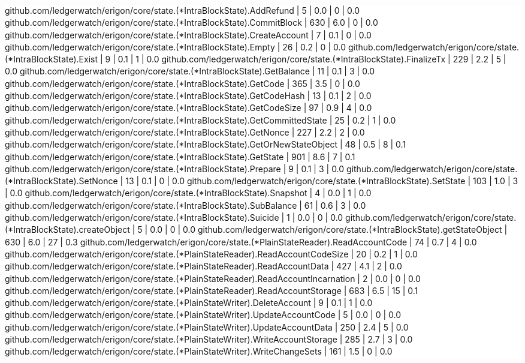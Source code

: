 github.com/ledgerwatch/erigon/core/state.(*IntraBlockState).AddRefund                 |      5 |   0.0 |    0 |   0.0
github.com/ledgerwatch/erigon/core/state.(*IntraBlockState).CommitBlock               |    630 |   6.0 |    0 |   0.0
github.com/ledgerwatch/erigon/core/state.(*IntraBlockState).CreateAccount             |      7 |   0.1 |    0 |   0.0
github.com/ledgerwatch/erigon/core/state.(*IntraBlockState).Empty                     |     26 |   0.2 |    0 |   0.0
github.com/ledgerwatch/erigon/core/state.(*IntraBlockState).Exist                     |      9 |   0.1 |    1 |   0.0
github.com/ledgerwatch/erigon/core/state.(*IntraBlockState).FinalizeTx                |    229 |   2.2 |    5 |   0.0
github.com/ledgerwatch/erigon/core/state.(*IntraBlockState).GetBalance                |     11 |   0.1 |    3 |   0.0
github.com/ledgerwatch/erigon/core/state.(*IntraBlockState).GetCode                   |    365 |   3.5 |    0 |   0.0
github.com/ledgerwatch/erigon/core/state.(*IntraBlockState).GetCodeHash               |     13 |   0.1 |    2 |   0.0
github.com/ledgerwatch/erigon/core/state.(*IntraBlockState).GetCodeSize               |     97 |   0.9 |    4 |   0.0
github.com/ledgerwatch/erigon/core/state.(*IntraBlockState).GetCommittedState         |     25 |   0.2 |    1 |   0.0
github.com/ledgerwatch/erigon/core/state.(*IntraBlockState).GetNonce                  |    227 |   2.2 |    2 |   0.0
github.com/ledgerwatch/erigon/core/state.(*IntraBlockState).GetOrNewStateObject       |     48 |   0.5 |    8 |   0.1
github.com/ledgerwatch/erigon/core/state.(*IntraBlockState).GetState                  |    901 |   8.6 |    7 |   0.1
github.com/ledgerwatch/erigon/core/state.(*IntraBlockState).Prepare                   |      9 |   0.1 |    3 |   0.0
github.com/ledgerwatch/erigon/core/state.(*IntraBlockState).SetNonce                  |     13 |   0.1 |    0 |   0.0
github.com/ledgerwatch/erigon/core/state.(*IntraBlockState).SetState                  |    103 |   1.0 |    3 |   0.0
github.com/ledgerwatch/erigon/core/state.(*IntraBlockState).Snapshot                  |      4 |   0.0 |    1 |   0.0
github.com/ledgerwatch/erigon/core/state.(*IntraBlockState).SubBalance                |     61 |   0.6 |    3 |   0.0
github.com/ledgerwatch/erigon/core/state.(*IntraBlockState).Suicide                   |      1 |   0.0 |    0 |   0.0
github.com/ledgerwatch/erigon/core/state.(*IntraBlockState).createObject              |      5 |   0.0 |    0 |   0.0
github.com/ledgerwatch/erigon/core/state.(*IntraBlockState).getStateObject            |    630 |   6.0 |   27 |   0.3
github.com/ledgerwatch/erigon/core/state.(*PlainStateReader).ReadAccountCode          |     74 |   0.7 |    4 |   0.0
github.com/ledgerwatch/erigon/core/state.(*PlainStateReader).ReadAccountCodeSize      |     20 |   0.2 |    1 |   0.0
github.com/ledgerwatch/erigon/core/state.(*PlainStateReader).ReadAccountData          |    427 |   4.1 |    2 |   0.0
github.com/ledgerwatch/erigon/core/state.(*PlainStateReader).ReadAccountIncarnation   |      2 |   0.0 |    0 |   0.0
github.com/ledgerwatch/erigon/core/state.(*PlainStateReader).ReadAccountStorage       |    683 |   6.5 |   15 |   0.1
github.com/ledgerwatch/erigon/core/state.(*PlainStateWriter).DeleteAccount            |      9 |   0.1 |    1 |   0.0
github.com/ledgerwatch/erigon/core/state.(*PlainStateWriter).UpdateAccountCode        |      5 |   0.0 |    0 |   0.0
github.com/ledgerwatch/erigon/core/state.(*PlainStateWriter).UpdateAccountData        |    250 |   2.4 |    5 |   0.0
github.com/ledgerwatch/erigon/core/state.(*PlainStateWriter).WriteAccountStorage      |    285 |   2.7 |    3 |   0.0
github.com/ledgerwatch/erigon/core/state.(*PlainStateWriter).WriteChangeSets          |    161 |   1.5 |    0 |   0.0